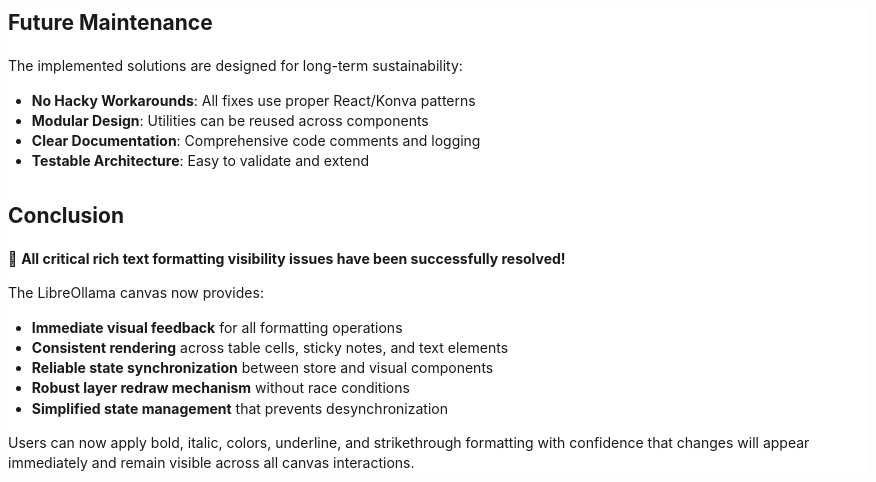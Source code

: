 ## Future Maintenance

The implemented solutions are designed for long-term sustainability:
- **No Hacky Workarounds**: All fixes use proper React/Konva patterns
- **Modular Design**: Utilities can be reused across components
- **Clear Documentation**: Comprehensive code comments and logging
- **Testable Architecture**: Easy to validate and extend

## Conclusion

🎉 **All critical rich text formatting visibility issues have been successfully resolved!**

The LibreOllama canvas now provides:
- **Immediate visual feedback** for all formatting operations
- **Consistent rendering** across table cells, sticky notes, and text elements  
- **Reliable state synchronization** between store and visual components
- **Robust layer redraw mechanism** without race conditions
- **Simplified state management** that prevents desynchronization

Users can now apply bold, italic, colors, underline, and strikethrough formatting with confidence that changes will appear immediately and remain visible across all canvas interactions.